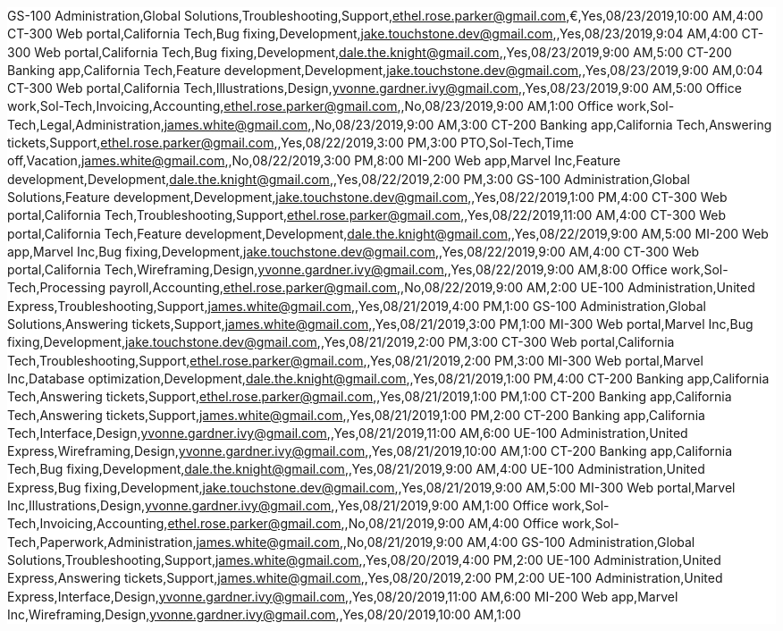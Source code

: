 GS-100 Administration,Global Solutions,Troubleshooting,Support,ethel.rose.parker@gmail.com,€,Yes,08/23/2019,10:00 AM,4:00
CT-300 Web portal,California Tech,Bug fixing,Development,jake.touchstone.dev@gmail.com,,Yes,08/23/2019,9:04 AM,4:00
CT-300 Web portal,California Tech,Bug fixing,Development,dale.the.knight@gmail.com,,Yes,08/23/2019,9:00 AM,5:00
CT-200 Banking app,California Tech,Feature development,Development,jake.touchstone.dev@gmail.com,,Yes,08/23/2019,9:00 AM,0:04
CT-300 Web portal,California Tech,Illustrations,Design,yvonne.gardner.ivy@gmail.com,,Yes,08/23/2019,9:00 AM,5:00
Office work,Sol-Tech,Invoicing,Accounting,ethel.rose.parker@gmail.com,,No,08/23/2019,9:00 AM,1:00
Office work,Sol-Tech,Legal,Administration,james.white@gmail.com,,No,08/23/2019,9:00 AM,3:00
CT-200 Banking app,California Tech,Answering tickets,Support,ethel.rose.parker@gmail.com,,Yes,08/22/2019,3:00 PM,3:00
PTO,Sol-Tech,Time off,Vacation,james.white@gmail.com,,No,08/22/2019,3:00 PM,8:00
MI-200 Web app,Marvel Inc,Feature development,Development,dale.the.knight@gmail.com,,Yes,08/22/2019,2:00 PM,3:00
GS-100 Administration,Global Solutions,Feature development,Development,jake.touchstone.dev@gmail.com,,Yes,08/22/2019,1:00 PM,4:00
CT-300 Web portal,California Tech,Troubleshooting,Support,ethel.rose.parker@gmail.com,,Yes,08/22/2019,11:00 AM,4:00
CT-300 Web portal,California Tech,Feature development,Development,dale.the.knight@gmail.com,,Yes,08/22/2019,9:00 AM,5:00
MI-200 Web app,Marvel Inc,Bug fixing,Development,jake.touchstone.dev@gmail.com,,Yes,08/22/2019,9:00 AM,4:00
CT-300 Web portal,California Tech,Wireframing,Design,yvonne.gardner.ivy@gmail.com,,Yes,08/22/2019,9:00 AM,8:00
Office work,Sol-Tech,Processing payroll,Accounting,ethel.rose.parker@gmail.com,,No,08/22/2019,9:00 AM,2:00
UE-100 Administration,United Express,Troubleshooting,Support,james.white@gmail.com,,Yes,08/21/2019,4:00 PM,1:00
GS-100 Administration,Global Solutions,Answering tickets,Support,james.white@gmail.com,,Yes,08/21/2019,3:00 PM,1:00
MI-300 Web portal,Marvel Inc,Bug fixing,Development,jake.touchstone.dev@gmail.com,,Yes,08/21/2019,2:00 PM,3:00
CT-300 Web portal,California Tech,Troubleshooting,Support,ethel.rose.parker@gmail.com,,Yes,08/21/2019,2:00 PM,3:00
MI-300 Web portal,Marvel Inc,Database optimization,Development,dale.the.knight@gmail.com,,Yes,08/21/2019,1:00 PM,4:00
CT-200 Banking app,California Tech,Answering tickets,Support,ethel.rose.parker@gmail.com,,Yes,08/21/2019,1:00 PM,1:00
CT-200 Banking app,California Tech,Answering tickets,Support,james.white@gmail.com,,Yes,08/21/2019,1:00 PM,2:00
CT-200 Banking app,California Tech,Interface,Design,yvonne.gardner.ivy@gmail.com,,Yes,08/21/2019,11:00 AM,6:00
UE-100 Administration,United Express,Wireframing,Design,yvonne.gardner.ivy@gmail.com,,Yes,08/21/2019,10:00 AM,1:00
CT-200 Banking app,California Tech,Bug fixing,Development,dale.the.knight@gmail.com,,Yes,08/21/2019,9:00 AM,4:00
UE-100 Administration,United Express,Bug fixing,Development,jake.touchstone.dev@gmail.com,,Yes,08/21/2019,9:00 AM,5:00
MI-300 Web portal,Marvel Inc,Illustrations,Design,yvonne.gardner.ivy@gmail.com,,Yes,08/21/2019,9:00 AM,1:00
Office work,Sol-Tech,Invoicing,Accounting,ethel.rose.parker@gmail.com,,No,08/21/2019,9:00 AM,4:00
Office work,Sol-Tech,Paperwork,Administration,james.white@gmail.com,,No,08/21/2019,9:00 AM,4:00
GS-100 Administration,Global Solutions,Troubleshooting,Support,james.white@gmail.com,,Yes,08/20/2019,4:00 PM,2:00
UE-100 Administration,United Express,Answering tickets,Support,james.white@gmail.com,,Yes,08/20/2019,2:00 PM,2:00
UE-100 Administration,United Express,Interface,Design,yvonne.gardner.ivy@gmail.com,,Yes,08/20/2019,11:00 AM,6:00
MI-200 Web app,Marvel Inc,Wireframing,Design,yvonne.gardner.ivy@gmail.com,,Yes,08/20/2019,10:00 AM,1:00